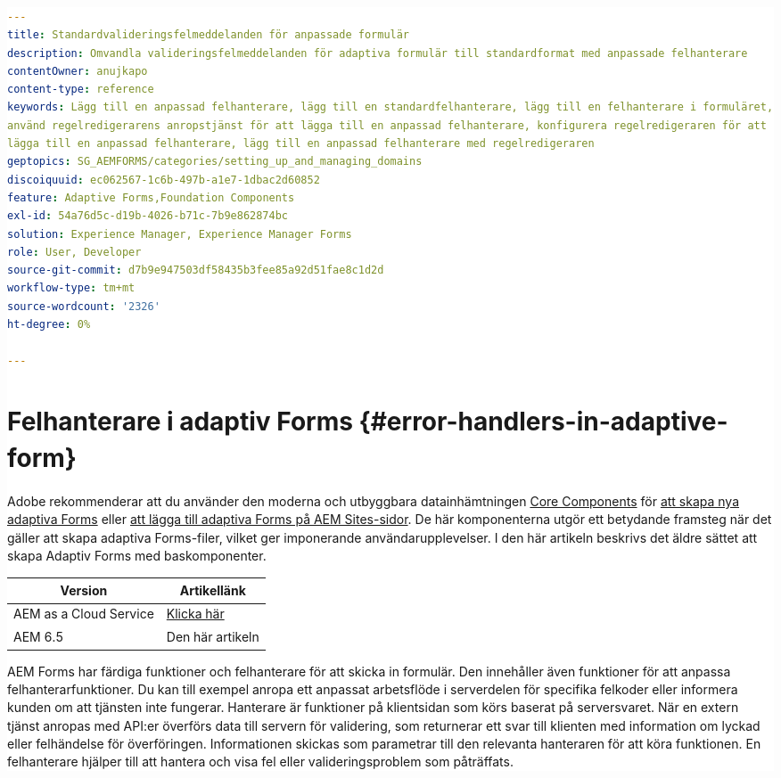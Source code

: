 ```yaml
---
title: Standardvalideringsfelmeddelanden för anpassade formulär
description: Omvandla valideringsfelmeddelanden för adaptiva formulär till standardformat med anpassade felhanterare
contentOwner: anujkapo
content-type: reference
keywords: Lägg till en anpassad felhanterare, lägg till en standardfelhanterare, lägg till en felhanterare i formuläret, använd regelredigerarens anropstjänst för att lägga till en anpassad felhanterare, konfigurera regelredigeraren för att lägga till en anpassad felhanterare, lägg till en anpassad felhanterare med regelredigeraren
geptopics: SG_AEMFORMS/categories/setting_up_and_managing_domains
discoiquuid: ec062567-1c6b-497b-a1e7-1dbac2d60852
feature: Adaptive Forms,Foundation Components
exl-id: 54a76d5c-d19b-4026-b71c-7b9e862874bc
solution: Experience Manager, Experience Manager Forms
role: User, Developer
source-git-commit: d7b9e947503df58435b3fee85a92d51fae8c1d2d
workflow-type: tm+mt
source-wordcount: '2326'
ht-degree: 0%

---
```


# Felhanterare i adaptiv Forms {#error-handlers-in-adaptive-form}

<span class="preview"> Adobe rekommenderar att du använder den moderna och utbyggbara datainhämtningen [Core Components](https://experienceleague.adobe.com/docs/experience-manager-core-components/using/adaptive-forms/introduction.html) för [att skapa nya adaptiva Forms](/help/forms/using/create-an-adaptive-form-core-components.md) eller [att lägga till adaptiva Forms på AEM Sites-sidor](/help/forms/using/create-or-add-an-adaptive-form-to-aem-sites-page.md). De här komponenterna utgör ett betydande framsteg när det gäller att skapa adaptiva Forms-filer, vilket ger imponerande användarupplevelser. I den här artikeln beskrivs det äldre sättet att skapa Adaptiv Forms med baskomponenter. </span>

| Version | Artikellänk |
| -------- | ---------------------------- |
| AEM as a Cloud Service | [Klicka här](https://experienceleague.adobe.com/docs/experience-manager-cloud-service/content/forms/adaptive-forms-authoring/authoring-adaptive-forms-foundation-components/add-rules-and-use-expressions-in-an-adaptive-form/add-custom-error-handler-adaptive-forms.html) |
| AEM 6.5 | Den här artikeln |


AEM Forms har färdiga funktioner och felhanterare för att skicka in formulär. Den innehåller även funktioner för att anpassa felhanterarfunktioner. Du kan till exempel anropa ett anpassat arbetsflöde i serverdelen för specifika felkoder eller informera kunden om att tjänsten inte fungerar. Hanterare är funktioner på klientsidan som körs baserat på serversvaret. När en extern tjänst anropas med API:er överförs data till servern för validering, som returnerar ett svar till klienten med information om lyckad eller felhändelse för överföringen. Informationen skickas som parametrar till den relevanta hanteraren för att köra funktionen. En felhanterare hjälper till att hantera och visa fel eller valideringsproblem som påträffats.
